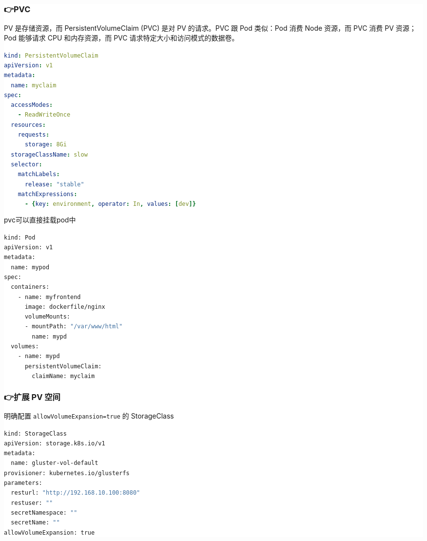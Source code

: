 ```yaml
```

### :point_right:PVC 

PV 是存储资源，而 PersistentVolumeClaim (PVC) 是对 PV 的请求。PVC 跟 Pod 类似：Pod 消费 Node 资源，而 PVC 消费 PV 资源；Pod 能够请求 CPU 和内存资源，而 PVC 请求特定大小和访问模式的数据卷。

```yaml
kind: PersistentVolumeClaim
apiVersion: v1
metadata:
  name: myclaim
spec:
  accessModes:
    - ReadWriteOnce
  resources:
    requests:
      storage: 8Gi
  storageClassName: slow
  selector:
    matchLabels:
      release: "stable"
    matchExpressions:
      - {key: environment, operator: In, values: [dev]}
```

pvc可以直接挂载pod中

```bash
kind: Pod
apiVersion: v1
metadata:
  name: mypod
spec:
  containers:
    - name: myfrontend
      image: dockerfile/nginx
      volumeMounts:
      - mountPath: "/var/www/html"
        name: mypd
  volumes:
    - name: mypd
      persistentVolumeClaim:
        claimName: myclaim
```

### :point_right:扩展 PV 空间

明确配置 `allowVolumeExpansion=true` 的 StorageClass

```bash
kind: StorageClass
apiVersion: storage.k8s.io/v1
metadata:
  name: gluster-vol-default
provisioner: kubernetes.io/glusterfs
parameters:
  resturl: "http://192.168.10.100:8080"
  restuser: ""
  secretNamespace: ""
  secretName: ""
allowVolumeExpansion: true
```
